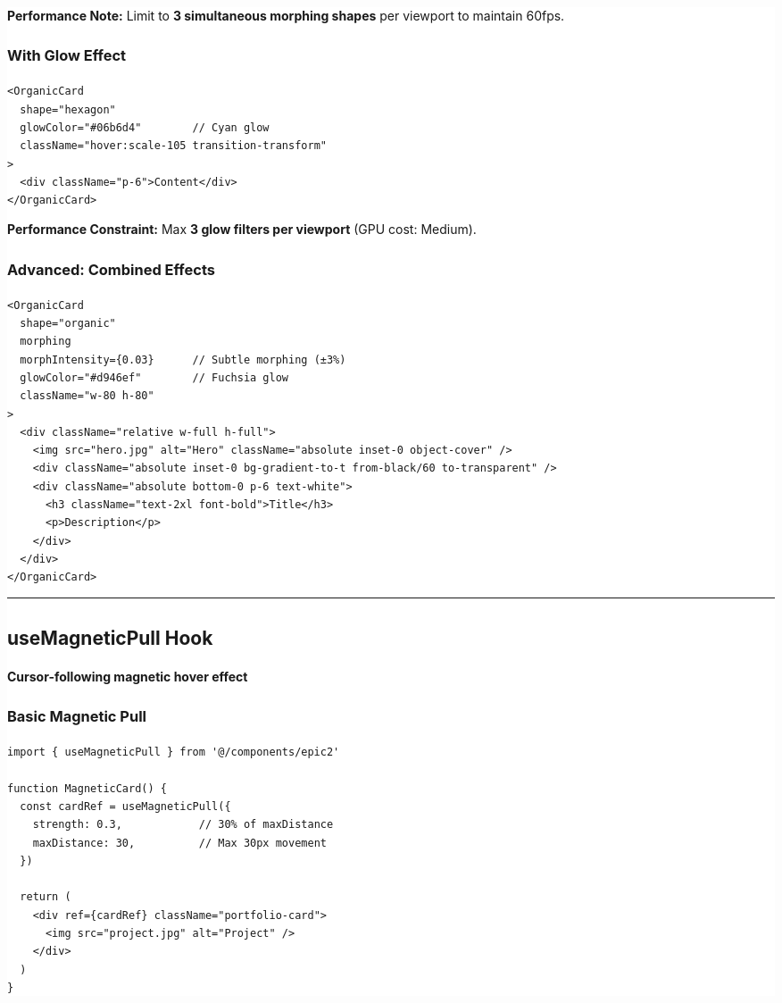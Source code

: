 **Performance Note:** Limit to **3 simultaneous morphing shapes** per viewport to maintain 60fps.

### With Glow Effect

```tsx
<OrganicCard
  shape="hexagon"
  glowColor="#06b6d4"        // Cyan glow
  className="hover:scale-105 transition-transform"
>
  <div className="p-6">Content</div>
</OrganicCard>
```

**Performance Constraint:** Max **3 glow filters per viewport** (GPU cost: Medium).

### Advanced: Combined Effects

```tsx
<OrganicCard
  shape="organic"
  morphing
  morphIntensity={0.03}      // Subtle morphing (±3%)
  glowColor="#d946ef"        // Fuchsia glow
  className="w-80 h-80"
>
  <div className="relative w-full h-full">
    <img src="hero.jpg" alt="Hero" className="absolute inset-0 object-cover" />
    <div className="absolute inset-0 bg-gradient-to-t from-black/60 to-transparent" />
    <div className="absolute bottom-0 p-6 text-white">
      <h3 className="text-2xl font-bold">Title</h3>
      <p>Description</p>
    </div>
  </div>
</OrganicCard>
```

---

## useMagneticPull Hook

**Cursor-following magnetic hover effect**

### Basic Magnetic Pull

```tsx
import { useMagneticPull } from '@/components/epic2'

function MagneticCard() {
  const cardRef = useMagneticPull({
    strength: 0.3,            // 30% of maxDistance
    maxDistance: 30,          // Max 30px movement
  })

  return (
    <div ref={cardRef} className="portfolio-card">
      <img src="project.jpg" alt="Project" />
    </div>
  )
}
```
